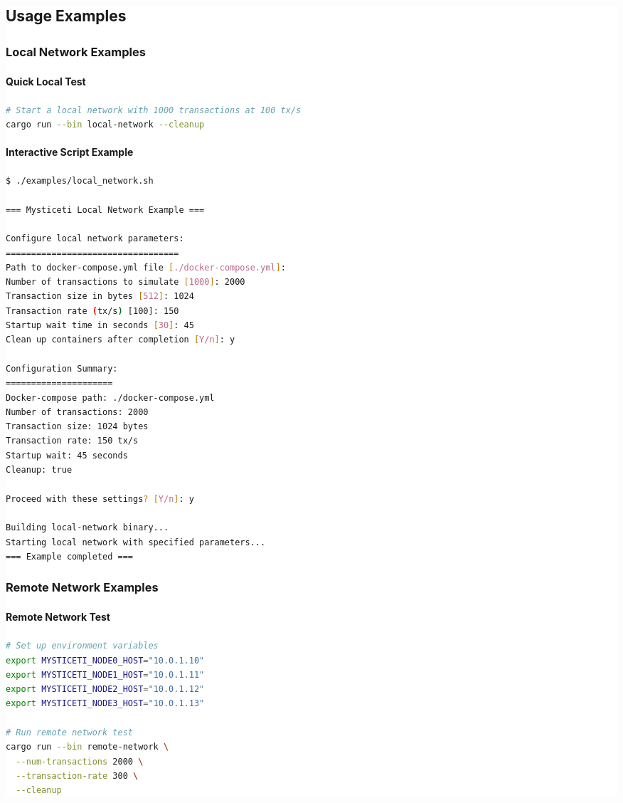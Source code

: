 ## Usage Examples

### Local Network Examples

#### Quick Local Test

```bash
# Start a local network with 1000 transactions at 100 tx/s
cargo run --bin local-network --cleanup
```

#### Interactive Script Example

```bash
$ ./examples/local_network.sh

=== Mysticeti Local Network Example ===

Configure local network parameters:
==================================
Path to docker-compose.yml file [./docker-compose.yml]: 
Number of transactions to simulate [1000]: 2000
Transaction size in bytes [512]: 1024
Transaction rate (tx/s) [100]: 150
Startup wait time in seconds [30]: 45
Clean up containers after completion [Y/n]: y

Configuration Summary:
=====================
Docker-compose path: ./docker-compose.yml
Number of transactions: 2000
Transaction size: 1024 bytes
Transaction rate: 150 tx/s
Startup wait: 45 seconds
Cleanup: true

Proceed with these settings? [Y/n]: y

Building local-network binary...
Starting local network with specified parameters...
=== Example completed ===
```

### Remote Network Examples

#### Remote Network Test

```bash
# Set up environment variables
export MYSTICETI_NODE0_HOST="10.0.1.10"
export MYSTICETI_NODE1_HOST="10.0.1.11"
export MYSTICETI_NODE2_HOST="10.0.1.12"
export MYSTICETI_NODE3_HOST="10.0.1.13"

# Run remote network test
cargo run --bin remote-network \
  --num-transactions 2000 \
  --transaction-rate 300 \
  --cleanup
```
